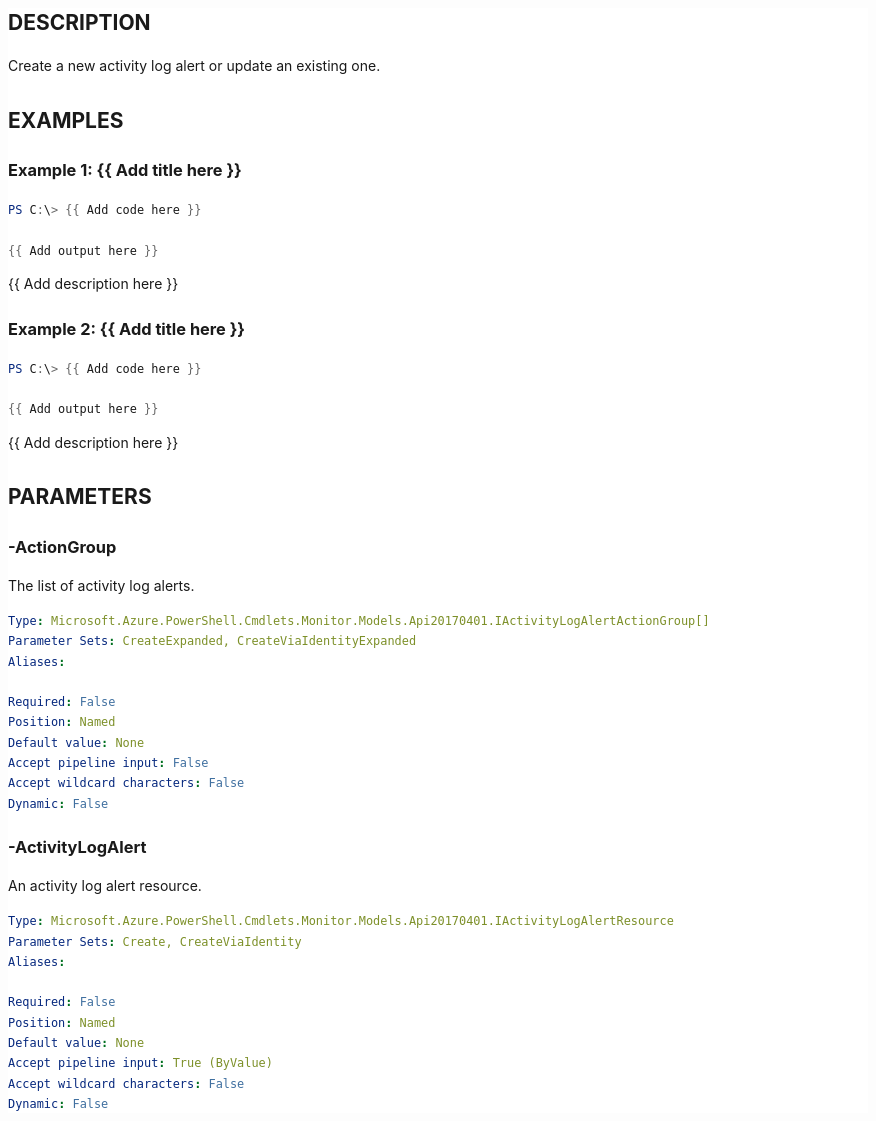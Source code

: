## DESCRIPTION
Create a new activity log alert or update an existing one.

## EXAMPLES

### Example 1: {{ Add title here }}
```powershell
PS C:\> {{ Add code here }}

{{ Add output here }}
```

{{ Add description here }}

### Example 2: {{ Add title here }}
```powershell
PS C:\> {{ Add code here }}

{{ Add output here }}
```

{{ Add description here }}

## PARAMETERS

### -ActionGroup
The list of activity log alerts.

```yaml
Type: Microsoft.Azure.PowerShell.Cmdlets.Monitor.Models.Api20170401.IActivityLogAlertActionGroup[]
Parameter Sets: CreateExpanded, CreateViaIdentityExpanded
Aliases:

Required: False
Position: Named
Default value: None
Accept pipeline input: False
Accept wildcard characters: False
Dynamic: False
```

### -ActivityLogAlert
An activity log alert resource.

```yaml
Type: Microsoft.Azure.PowerShell.Cmdlets.Monitor.Models.Api20170401.IActivityLogAlertResource
Parameter Sets: Create, CreateViaIdentity
Aliases:

Required: False
Position: Named
Default value: None
Accept pipeline input: True (ByValue)
Accept wildcard characters: False
Dynamic: False
```
